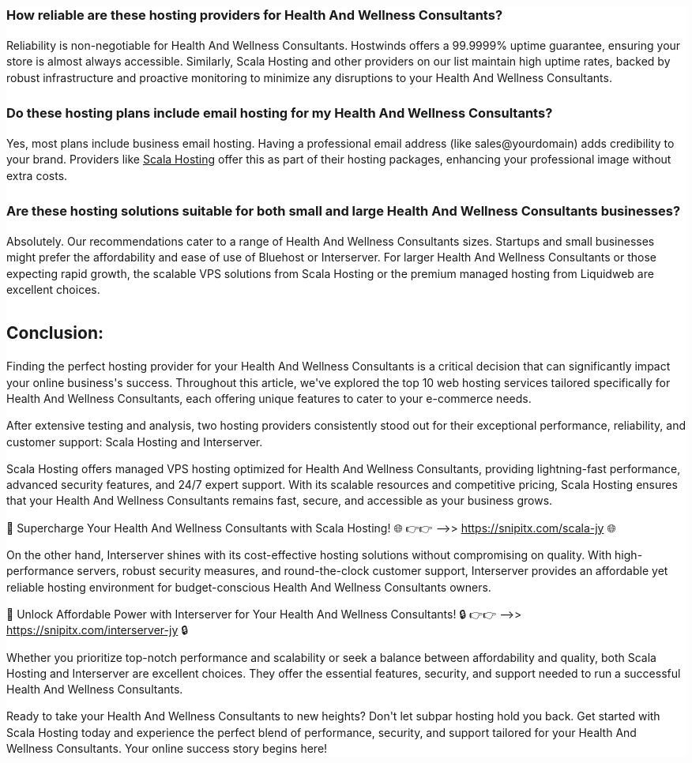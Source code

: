 ### How reliable are these hosting providers for Health And Wellness Consultants? 
Reliability is non-negotiable for Health And Wellness Consultants. Hostwinds offers a 99.9999% uptime guarantee, ensuring your store is almost always accessible. Similarly, Scala Hosting and other providers on our list maintain high uptime rates, backed by robust infrastructure and proactive monitoring to minimize any disruptions to your Health And Wellness Consultants.

### Do these hosting plans include email hosting for my Health And Wellness Consultants? 
Yes, most plans include business email hosting. Having a professional email address (like sales@yourdomain) adds credibility to your brand. Providers like [Scala Hosting](https://snipitx.com/scala-jy) offer this as part of their hosting packages, enhancing your professional image without extra costs.

### Are these hosting solutions suitable for both small and large Health And Wellness Consultants businesses? 
Absolutely. Our recommendations cater to a range of Health And Wellness Consultants sizes. Startups and small businesses might prefer the affordability and ease of use of Bluehost or Interserver. For larger Health And Wellness Consultants or those expecting rapid growth, the scalable VPS solutions from Scala Hosting or the premium managed hosting from Liquidweb are excellent choices.

## Conclusion:

Finding the perfect hosting provider for your Health And Wellness Consultants is a critical decision that can significantly impact your online business's success. Throughout this article, we've explored the top 10 web hosting services tailored specifically for Health And Wellness Consultants, each offering unique features to cater to your e-commerce needs.

After extensive testing and analysis, two hosting providers consistently stood out for their exceptional performance, reliability, and customer support: Scala Hosting and Interserver.

Scala Hosting offers managed VPS hosting optimized for Health And Wellness Consultants, providing lightning-fast performance, advanced security features, and 24/7 expert support. With its scalable resources and competitive pricing, Scala Hosting ensures that your Health And Wellness Consultants remains fast, secure, and accessible as your business grows.

🚀 Supercharge Your Health And Wellness Consultants with Scala Hosting! 🌐
👉👉 -->> https://snipitx.com/scala-jy 🌐

On the other hand, Interserver shines with its cost-effective hosting solutions without compromising on quality. With high-performance servers, robust security measures, and round-the-clock customer support, Interserver provides an affordable yet reliable hosting environment for budget-conscious Health And Wellness Consultants owners.

💸 Unlock Affordable Power with Interserver for Your Health And Wellness Consultants! 🔒
👉👉 -->> https://snipitx.com/interserver-jy 🔒

Whether you prioritize top-notch performance and scalability or seek a balance between affordability and quality, both Scala Hosting and Interserver are excellent choices. They offer the essential features, security, and support needed to run a successful Health And Wellness Consultants.

Ready to take your Health And Wellness Consultants to new heights? Don't let subpar hosting hold you back. Get started with Scala Hosting today and experience the perfect blend of performance, security, and support tailored for your Health And Wellness Consultants. Your online success story begins here!
